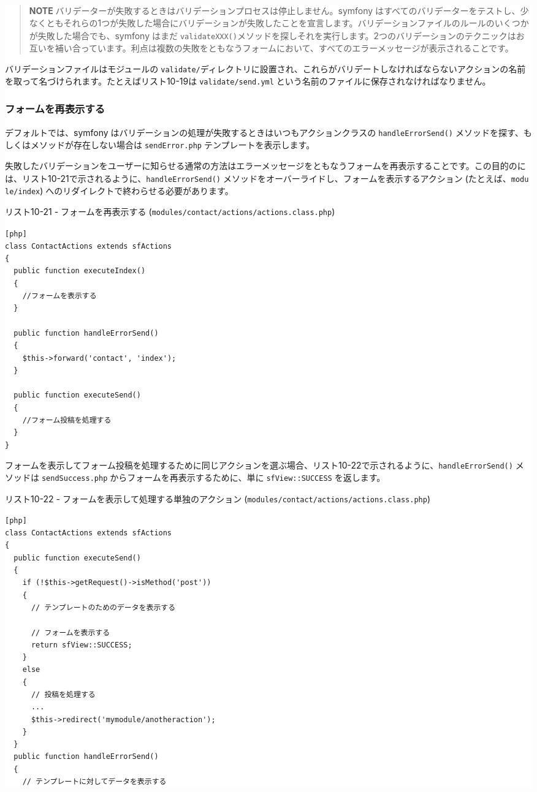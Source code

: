 >**NOTE**
>バリデーターが失敗するときはバリデーションプロセスは停止しません。symfony  はすべてのバリデーターをテストし、少なくともそれらの1つが失敗した場合にバリデーションが失敗したことを宣言します。バリデーションファイルのルールのいくつかが失敗した場合でも、symfony はまだ `validateXXX()`メソッドを探しそれを実行します。2つのバリデーションのテクニックはお互いを補い合っています。利点は複数の失敗をともなうフォームにおいて、すべてのエラーメッセージが表示されることです。

バリデーションファイルはモジュールの `validate/`ディレクトリに設置され、これらがバリデートしなければならないアクションの名前を取って名づけられます。たとえばリスト10-19は `validate/send.yml` という名前のファイルに保存されなければなりません。

### フォームを再表示する

デフォルトでは、symfony はバリデーションの処理が失敗するときはいつもアクションクラスの `handleErrorSend()` メソッドを探す、もしくはメソッドが存在しない場合は `sendError.php` テンプレートを表示します。

失敗したバリデーションをユーザーに知らせる通常の方法はエラーメッセージをともなうフォームを再表示することです。この目的のには、リスト10-21で示されるように、`handleErrorSend()` メソッドをオーバーライドし、フォームを表示するアクション (たとえば、`module/index`) へのリダイレクトで終わらせる必要があります。

リスト10-21 - フォームを再表示する (`modules/contact/actions/actions.class.php`)

    [php]
    class ContactActions extends sfActions
    {
      public function executeIndex()
      {
        //フォームを表示する
      }

      public function handleErrorSend()
      {
        $this->forward('contact', 'index');
      }

      public function executeSend()
      {
        //フォーム投稿を処理する
      }
    }

フォームを表示してフォーム投稿を処理するために同じアクションを選ぶ場合、リスト10-22で示されるように、`handleErrorSend()` メソッドは `sendSuccess.php` からフォームを再表示するために、単に `sfView::SUCCESS` を返します。

リスト10-22 - フォームを表示して処理する単独のアクション (`modules/contact/actions/actions.class.php`)

    [php]
    class ContactActions extends sfActions
    {
      public function executeSend()
      {
        if (!$this->getRequest()->isMethod('post'))
        {
          // テンプレートのためのデータを表示する

          // フォームを表示する
          return sfView::SUCCESS;
        }
        else
        {
          // 投稿を処理する
          ...
          $this->redirect('mymodule/anotheraction');
        }
      }
      public function handleErrorSend()
      {
        // テンプレートに対してデータを表示する
